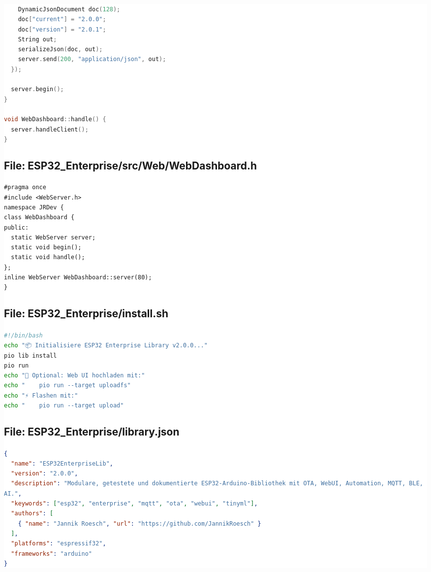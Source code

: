 ````cpp
    DynamicJsonDocument doc(128);
    doc["current"] = "2.0.0";
    doc["version"] = "2.0.1";
    String out;
    serializeJson(doc, out);
    server.send(200, "application/json", out);
  });

  server.begin();
}

void WebDashboard::handle() {
  server.handleClient();
}
````

## File: ESP32_Enterprise/src/Web/WebDashboard.h
````
#pragma once
#include <WebServer.h>
namespace JRDev {
class WebDashboard {
public:
  static WebServer server;
  static void begin();
  static void handle();
};
inline WebServer WebDashboard::server(80);
}
````

## File: ESP32_Enterprise/install.sh
````bash
#!/bin/bash
echo "📦 Initialisiere ESP32 Enterprise Library v2.0.0..."
pio lib install
pio run
echo "🔁 Optional: Web UI hochladen mit:"
echo "    pio run --target uploadfs"
echo "⚡ Flashen mit:"
echo "    pio run --target upload"
````

## File: ESP32_Enterprise/library.json
````json
{
  "name": "ESP32EnterpriseLib",
  "version": "2.0.0",
  "description": "Modulare, getestete und dokumentierte ESP32-Arduino-Bibliothek mit OTA, WebUI, Automation, MQTT, BLE, AI.",
  "keywords": ["esp32", "enterprise", "mqtt", "ota", "webui", "tinyml"],
  "authors": [
    { "name": "Jannik Roesch", "url": "https://github.com/JannikRoesch" }
  ],
  "platforms": "espressif32",
  "frameworks": "arduino"
}
````
